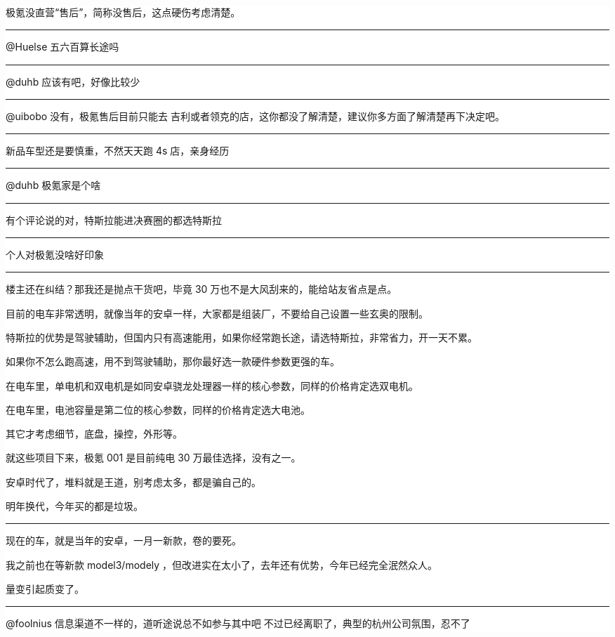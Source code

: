 极氪没直营“售后”，简称没售后，这点硬伤考虑清楚。

---------------------------------------------------

@Huelse 五六百算长途吗

---------------------------------------------------

@duhb 应该有吧，好像比较少

---------------------------------------------------

@uibobo 没有，极氪售后目前只能去 吉利或者领克的店，这你都没了解清楚，建议你多方面了解清楚再下决定吧。

---------------------------------------------------

新品车型还是要慎重，不然天天跑 4s 店，亲身经历

---------------------------------------------------

@duhb 极氪家是个啥

---------------------------------------------------

有个评论说的对，特斯拉能进决赛圈的都选特斯拉

---------------------------------------------------

个人对极氪没啥好印象

---------------------------------------------------

楼主还在纠结？那我还是抛点干货吧，毕竟 30 万也不是大风刮来的，能给站友省点是点。

目前的电车非常透明，就像当年的安卓一样，大家都是组装厂，不要给自己设置一些玄奥的限制。

特斯拉的优势是驾驶辅助，但国内只有高速能用，如果你经常跑长途，请选特斯拉，非常省力，开一天不累。

如果你不怎么跑高速，用不到驾驶辅助，那你最好选一款硬件参数更强的车。

在电车里，单电机和双电机是如同安卓骁龙处理器一样的核心参数，同样的价格肯定选双电机。

在电车里，电池容量是第二位的核心参数，同样的价格肯定选大电池。

其它才考虑细节，底盘，操控，外形等。

就这些项目下来，极氪 001 是目前纯电 30 万最佳选择，没有之一。

安卓时代了，堆料就是王道，别考虑太多，都是骗自己的。

明年换代，今年买的都是垃圾。

---------------------------------------------------

现在的车，就是当年的安卓，一月一新款，卷的要死。

我之前也在等新款 model3/modely ，但改进实在太小了，去年还有优势，今年已经完全泯然众人。

量变引起质变了。

---------------------------------------------------

@foolnius 信息渠道不一样的，道听途说总不如参与其中吧
不过已经离职了，典型的杭州公司氛围，忍不了
